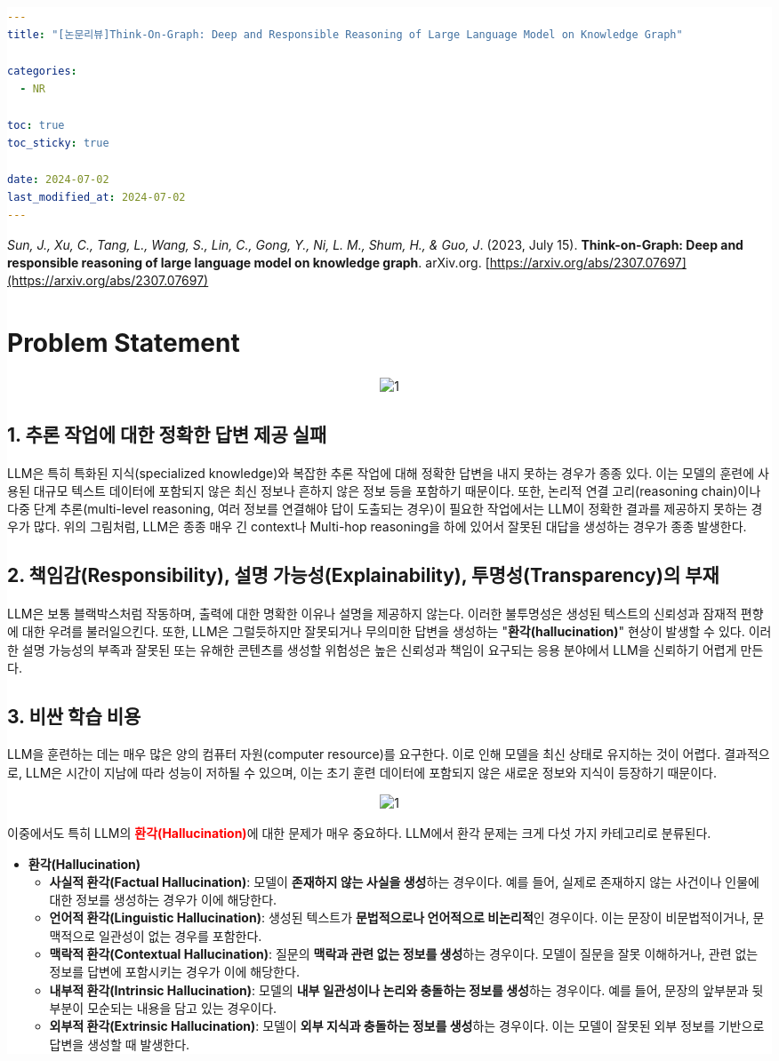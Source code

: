 ```yaml
---
title: "[논문리뷰]Think-On-Graph: Deep and Responsible Reasoning of Large Language Model on Knowledge Graph"

categories: 
  - NR
  
toc: true
toc_sticky: true

date: 2024-07-02
last_modified_at: 2024-07-02
---
```


*Sun, J., Xu, C., Tang, L., Wang, S., Lin, C., Gong, Y., Ni, L. M., Shum, H., & Guo, J*. (2023, July 15). **Think-on-Graph: Deep and responsible reasoning of large language model on knowledge graph**. arXiv.org. [https://arxiv.org/abs/2307.07697](https://arxiv.org/abs/2307.07697)

# Problem Statement

<p align="center">
<img width="800" alt="1" src="https://github.com/meaningful96/Blogging/assets/111734605/f44435d2-0527-485f-9042-67e28d8a9cd3">
</p>

## 1. 추론 작업에 대한 정확한 답변 제공 실패
LLM은 특히 특화된 지식(specialized knowledge)와 복잡한 추론 작업에 대해 정확한 답변을 내지 못하는 경우가 종종 있다. 이는 모델의 훈련에 사용된 대규모 텍스트 데이터에 포함되지 않은 최신 정보나 흔하지 않은 정보 등을 포함하기 때문이다. 또한, 논리적 연결 고리(reasoning chain)이나 다중 단계 추론(multi-level reasoning, 여러 정보를 연결해야 답이 도출되는 경우)이 필요한 작업에서는 LLM이 정확한 결과를 제공하지 못하는 경우가 많다. 위의 그림처럼, LLM은 종종 매우 긴 context나 Multi-hop reasoning을 하에 있어서 잘못된 대답을 생성하는 경우가 종종 발생한다.

## 2. 책임감(Responsibility), 설명 가능성(Explainability), 투명성(Transparency)의 부재
LLM은 보통 블랙박스처럼 작동하며, 출력에 대한 명확한 이유나 설명을 제공하지 않는다. 이러한 불투명성은 생성된 텍스트의 신뢰성과 잠재적 편향에 대한 우려를 불러일으킨다. 또한, LLM은 그럴듯하지만 잘못되거나 무의미한 답변을 생성하는 "**환각(hallucination)**" 현상이 발생할 수 있다. 이러한 설명 가능성의 부족과 잘못된 또는 유해한 콘텐츠를 생성할 위험성은 높은 신뢰성과 책임이 요구되는 응용 분야에서 LLM을 신뢰하기 어렵게 만든다.

## 3. 비싼 학습 비용
LLM을 훈련하는 데는 매우 많은 양의 컴퓨터 자원(computer resource)를 요구한다. 이로 인해 모델을 최신 상태로 유지하는 것이 어렵다. 결과적으로, LLM은 시간이 지남에 따라 성능이 저하될 수 있으며, 이는 초기 훈련 데이터에 포함되지 않은 새로운 정보와 지식이 등장하기 때문이다.

<p align="center">
<img width="800" alt="1" src="https://github.com/meaningful96/Blogging/assets/111734605/2dc5b480-b6dc-479f-aecd-382abd5e03e7">
</p>

이중에서도 특히 LLM의 <span style="color:red">**환각(Hallucination)**</span>에 대한 문제가 매우 중요하다. LLM에서 환각 문제는 크게 다섯 가지 카테고리로 분류된다.
- **환각(Hallucination)**
  - **사실적 환각(Factual Hallucination)**: 모델이 **존재하지 않는 사실을 생성**하는 경우이다. 예를 들어, 실제로 존재하지 않는 사건이나 인물에 대한 정보를 생성하는 경우가 이에 해당한다.
  - **언어적 환각(Linguistic Hallucination)**: 생성된 텍스트가 **문법적으로나 언어적으로 비논리적**인 경우이다. 이는 문장이 비문법적이거나, 문맥적으로 일관성이 없는 경우를 포함한다.
  - **맥락적 환각(Contextual Hallucination)**: 질문의 **맥락과 관련 없는 정보를 생성**하는 경우이다. 모델이 질문을 잘못 이해하거나, 관련 없는 정보를 답변에 포함시키는 경우가 이에 해당한다.
  - **내부적 환각(Intrinsic Hallucination)**: 모델의 **내부 일관성이나 논리와 충돌하는 정보를 생성**하는 경우이다. 예를 들어, 문장의 앞부분과 뒷부분이 모순되는 내용을 담고 있는 경우이다.
  - **외부적 환각(Extrinsic Hallucination)**: 모델이 **외부 지식과 충돌하는 정보를 생성**하는 경우이다. 이는 모델이 잘못된 외부 정보를 기반으로 답변을 생성할 때 발생한다.
